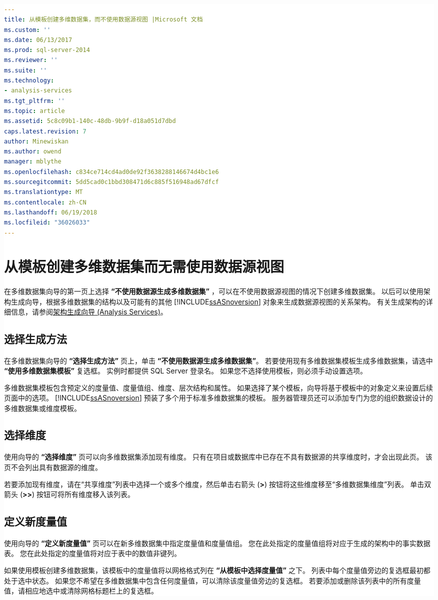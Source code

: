 ```yaml
---
title: 从模板创建多维数据集，而不使用数据源视图 |Microsoft 文档
ms.custom: ''
ms.date: 06/13/2017
ms.prod: sql-server-2014
ms.reviewer: ''
ms.suite: ''
ms.technology:
- analysis-services
ms.tgt_pltfrm: ''
ms.topic: article
ms.assetid: 5c8c09b1-140c-48db-9b9f-d18a051d7dbd
caps.latest.revision: 7
author: Minewiskan
ms.author: owend
manager: mblythe
ms.openlocfilehash: c834ce714cd4ad0de92f3638288146674d4bc1e6
ms.sourcegitcommit: 5dd5cad0c1bbd308471d6c885f516948ad67dfcf
ms.translationtype: MT
ms.contentlocale: zh-CN
ms.lasthandoff: 06/19/2018
ms.locfileid: "36026033"
---
```

# <a name="create-a-cube-from-a-template-without-using-a-data-source-view"></a>从模板创建多维数据集而无需使用数据源视图
  在多维数据集向导的第一页上选择 **“不使用数据源生成多维数据集”** ，可以在不使用数据源视图的情况下创建多维数据集。 以后可以使用架构生成向导，根据多维数据集的结构以及可能有的其他 [!INCLUDE[ssASnoversion](../../includes/ssasnoversion-md.md)] 对象来生成数据源视图的关系架构。 有关生成架构的详细信息，请参阅[架构生成向导 (Analysis Services)](schema-generation-wizard-analysis-services.md)。  
  
## <a name="selecting-the-build-method"></a>选择生成方法  
 在多维数据集向导的 **“选择生成方法”** 页上，单击 **“不使用数据源生成多维数据集”**。 若要使用现有多维数据集模板生成多维数据集，请选中 **“使用多维数据集模板”** 复选框。 实例时都提供 SQL Server 登录名。 如果您不选择使用模板，则必须手动设置选项。  
  
 多维数据集模板包含预定义的度量值、度量值组、维度、层次结构和属性。 如果选择了某个模板，向导将基于模板中的对象定义来设置后续页面中的选项。 [!INCLUDE[ssASnoversion](../../includes/ssasnoversion-md.md)] 预装了多个用于标准多维数据集的模板。 服务器管理员还可以添加专门为您的组织数据设计的多维数据集或维度模板。  
  
## <a name="selecting-dimensions"></a>选择维度  
 使用向导的 **“选择维度”** 页可以向多维数据集添加现有维度。 只有在项目或数据库中已存在不具有数据源的共享维度时，才会出现此页。 该页不会列出具有数据源的维度。  
  
 若要添加现有维度，请在“共享维度”列表中选择一个或多个维度，然后单击右箭头 (**>**) 按钮将这些维度移至“多维数据集维度”列表。 单击双箭头 (**>>**) 按钮可将所有维度移入该列表。  
  
## <a name="defining-new-measures"></a>定义新度量值  
 使用向导的 **“定义新度量值”** 页可以在新多维数据集中指定度量值和度量值组。 您在此处指定的度量值组将对应于生成的架构中的事实数据表。 您在此处指定的度量值将对应于表中的数值非键列。  
  
 如果使用模板创建多维数据集，该模板中的度量值将以网格格式列在 **“从模板中选择度量值”** 之下。 列表中每个度量值旁边的复选框最初都处于选中状态。 如果您不希望在多维数据集中包含任何度量值，可以清除该度量值旁边的复选框。 若要添加或删除该列表中的所有度量值，请相应地选中或清除网格标题栏上的复选框。  
  